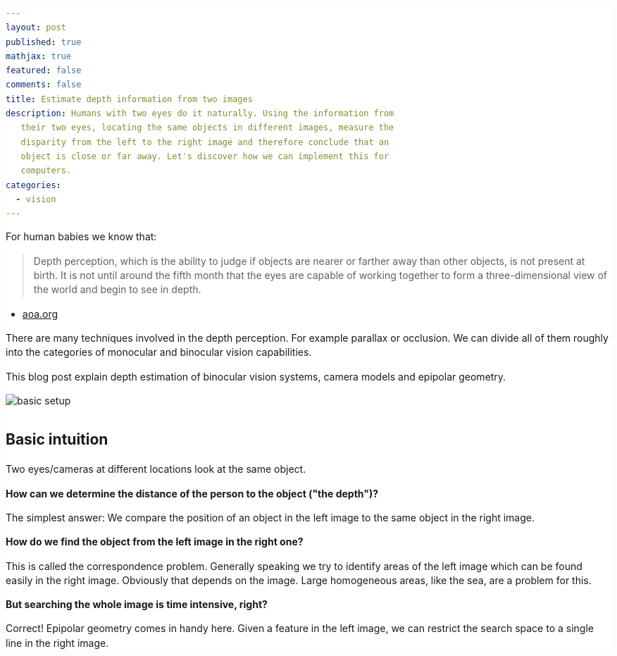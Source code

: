 ```yaml
---
layout: post
published: true
mathjax: true
featured: false
comments: false
title: Estimate depth information from two images
description: Humans with two eyes do it naturally. Using the information from
   their two eyes, locating the same objects in different images, measure the
   disparity from the left to the right image and therefore conclude that an
   object is close or far away. Let's discover how we can implement this for
   computers.
categories:
  - vision
---
```


For human babies we know that:

> Depth perception, which is the ability to judge if objects are nearer or farther away than other objects, is not present at birth. It is not until around the fifth month that the eyes are capable of working together to form a three-dimensional view of the world and begin to see in depth.
- [aoa.org](https://www.aoa.org/patients-and-public/good-vision-throughout-life/childrens-vision/infant-vision-birth-to-24-months-of-age#1)

There are many techniques involved in the depth perception. For example parallax
or occlusion. We can divide all of them roughly into the categories of monocular
and binocular vision capabilities.

This blog post explain depth estimation of binocular vision systems, camera models
and epipolar geometry.

![basic setup]({{site.baseurl}}/images/two_eyes.jpg)

## Basic intuition

Two eyes/cameras at different locations look at the same object.

**How can we determine the distance of the person to the object ("the depth")?**

The simplest answer: We compare the position of an object in the left image
to the same object in the right image.

**How do we find the object from the left image in the right one?**

This is called the correspondence problem. Generally speaking we try to identify
areas of the left image which can be found easily in the right image.
Obviously that depends on the image. Large homogeneous areas, like the sea,
are a problem for this.

**But searching the whole image is time intensive, right?**

Correct! Epipolar geometry comes in handy here. Given a feature in the left
image, we can restrict the search space to a single line in the right image.
